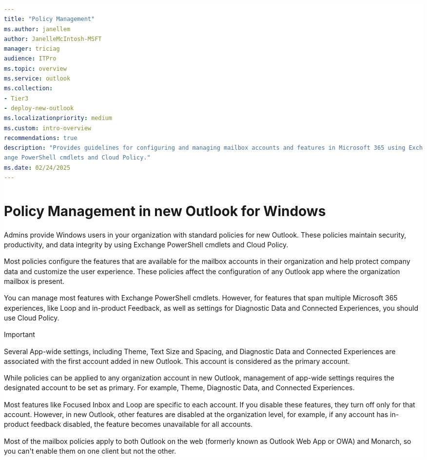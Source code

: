 ```yaml
---
title: "Policy Management"
ms.author: janellem
author: JanelleMcIntosh-MSFT
manager: triciag
audience: ITPro
ms.topic: overview
ms.service: outlook
ms.collection:
- Tier3
- deploy-new-outlook
ms.localizationpriority: medium
ms.custom: intro-overview
recommendations: true
description: "Provides guidelines for configuring and managing mailbox accounts and features in Microsoft 365 using Exchange PowerShell cmdlets and Cloud Policy."
ms.date: 02/24/2025
---
```


# Policy Management in new Outlook for Windows

Admins provide Windows users in your organization with standard policies for new Outlook. These policies maintain security, productivity, and data integrity by using Exchange PowerShell cmdlets and Cloud Policy.

Most policies configure the features that are available for the mailbox accounts in their organization and help protect company data and customize the user experience. These policies affect the configuration of any Outlook app where the organization mailbox is present.

You can manage most features with Exchange PowerShell cmdlets. However, for features that span multiple Microsoft 365 experiences, like Loop and in-product Feedback, as well as settings for Diagnostic Data and Connected Experiences, you should use Cloud Policy.

> [!IMPORTANT]
> Several App-wide settings, including Theme, Text Size and Spacing, and Diagnostic Data and Connected Experiences are associated with the first account added in new Outlook. This account is considered as the primary account.
>
> While policies can be applied to any organization account in new Outlook, management of app-wide settings requires the designated account to be set as primary. For example, Theme, Diagnostic Data, and Connected Experiences.
>
> Most features like Focused Inbox and Loop are specific to each account. If you disable these features, they turn off only for that account. However, in new Outlook, other features are disabled at the organization level, for example, if any account has in-product feedback disabled, the feature becomes unavailable for all accounts.
>
> Most of the mailbox policies apply to both Outlook on the web (formerly known as Outlook Web App or OWA) and Monarch, so you can't enable them on one client but not the other.
